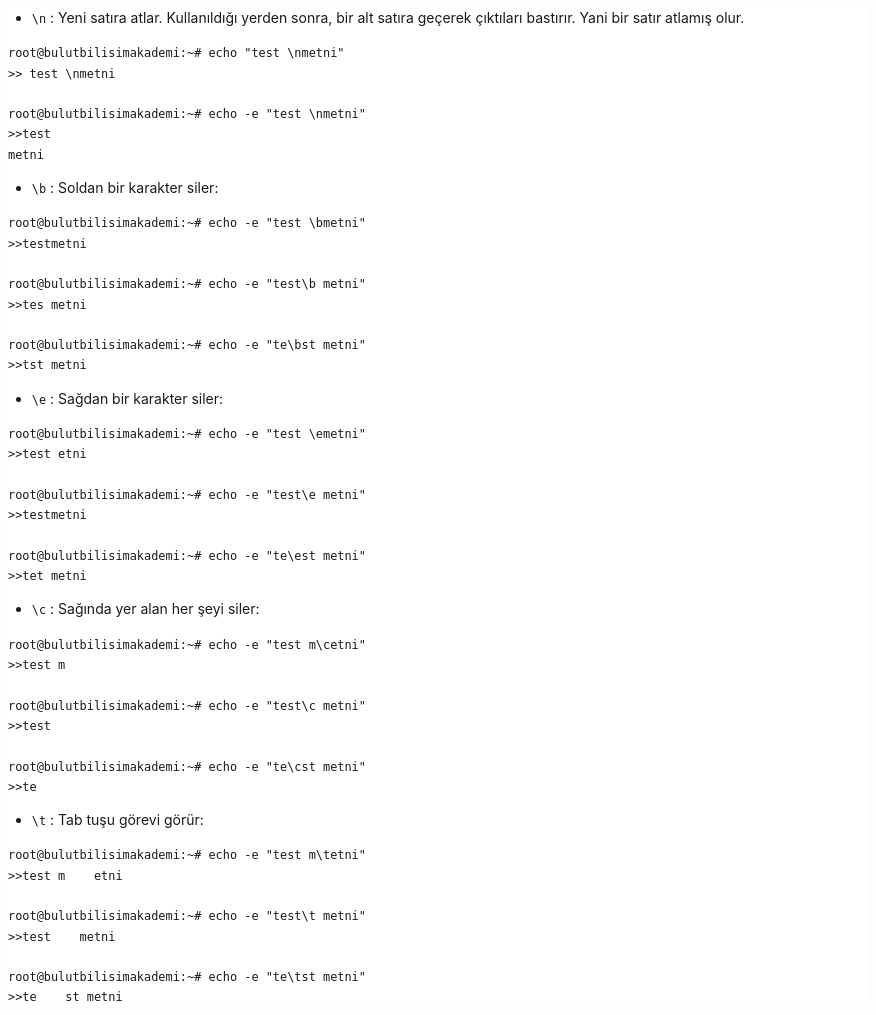 
+ `\n` : Yeni satıra atlar. Kullanıldığı yerden sonra, bir alt satıra geçerek çıktıları bastırır. Yani bir satır atlamış olur. 
``` {.sh}
root@bulutbilisimakademi:~# echo "test \nmetni"
>> test \nmetni

root@bulutbilisimakademi:~# echo -e "test \nmetni"
>>test
metni
```



+ `\b` : Soldan bir karakter siler:
``` {.sh}
root@bulutbilisimakademi:~# echo -e "test \bmetni"
>>testmetni

root@bulutbilisimakademi:~# echo -e "test\b metni"
>>tes metni

root@bulutbilisimakademi:~# echo -e "te\bst metni"
>>tst metni
```

+ `\e` : Sağdan bir karakter siler:
``` {.sh}
root@bulutbilisimakademi:~# echo -e "test \emetni"
>>test etni

root@bulutbilisimakademi:~# echo -e "test\e metni"
>>testmetni

root@bulutbilisimakademi:~# echo -e "te\est metni"
>>tet metni
```

+ `\c` : Sağında yer alan her şeyi siler:
``` {.sh}
root@bulutbilisimakademi:~# echo -e "test m\cetni"
>>test m

root@bulutbilisimakademi:~# echo -e "test\c metni"
>>test

root@bulutbilisimakademi:~# echo -e "te\cst metni"
>>te
```


+ `\t` : Tab tuşu görevi görür:
``` {.sh}
root@bulutbilisimakademi:~# echo -e "test m\tetni"
>>test m    etni

root@bulutbilisimakademi:~# echo -e "test\t metni"
>>test    metni

root@bulutbilisimakademi:~# echo -e "te\tst metni"
>>te    st metni
```
